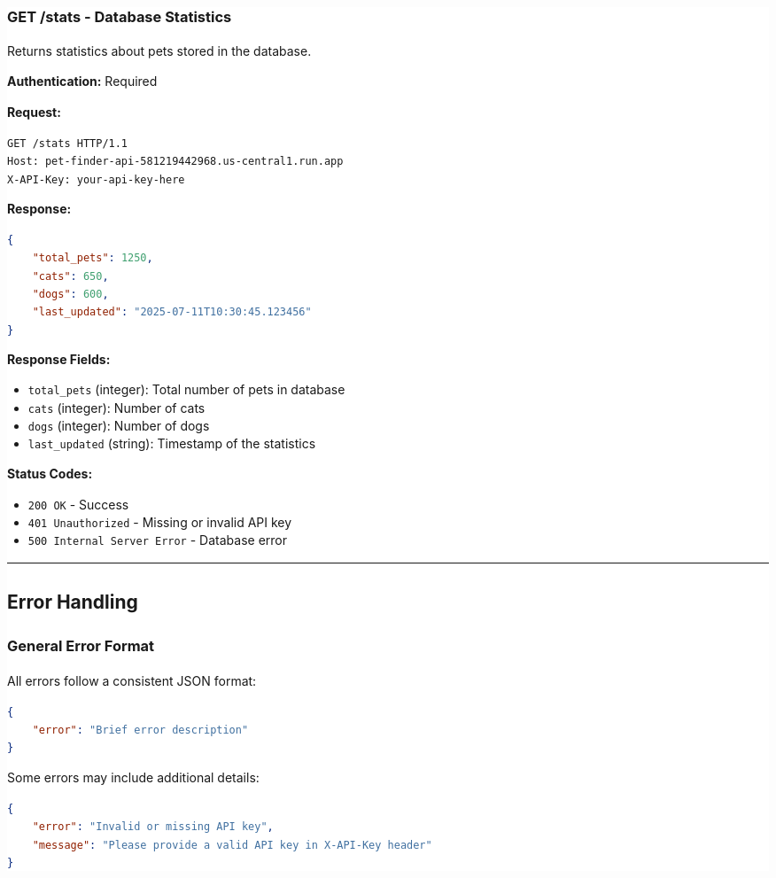 ### GET /stats - Database Statistics

Returns statistics about pets stored in the database.

**Authentication:** Required

**Request:**
```http
GET /stats HTTP/1.1
Host: pet-finder-api-581219442968.us-central1.run.app
X-API-Key: your-api-key-here
```

**Response:**
```json
{
    "total_pets": 1250,
    "cats": 650,
    "dogs": 600,
    "last_updated": "2025-07-11T10:30:45.123456"
}
```

**Response Fields:**
- `total_pets` (integer): Total number of pets in database
- `cats` (integer): Number of cats
- `dogs` (integer): Number of dogs
- `last_updated` (string): Timestamp of the statistics

**Status Codes:**
- `200 OK` - Success
- `401 Unauthorized` - Missing or invalid API key
- `500 Internal Server Error` - Database error

---

## Error Handling

### General Error Format

All errors follow a consistent JSON format:

```json
{
    "error": "Brief error description"
}
```

Some errors may include additional details:

```json
{
    "error": "Invalid or missing API key",
    "message": "Please provide a valid API key in X-API-Key header"
}
```
